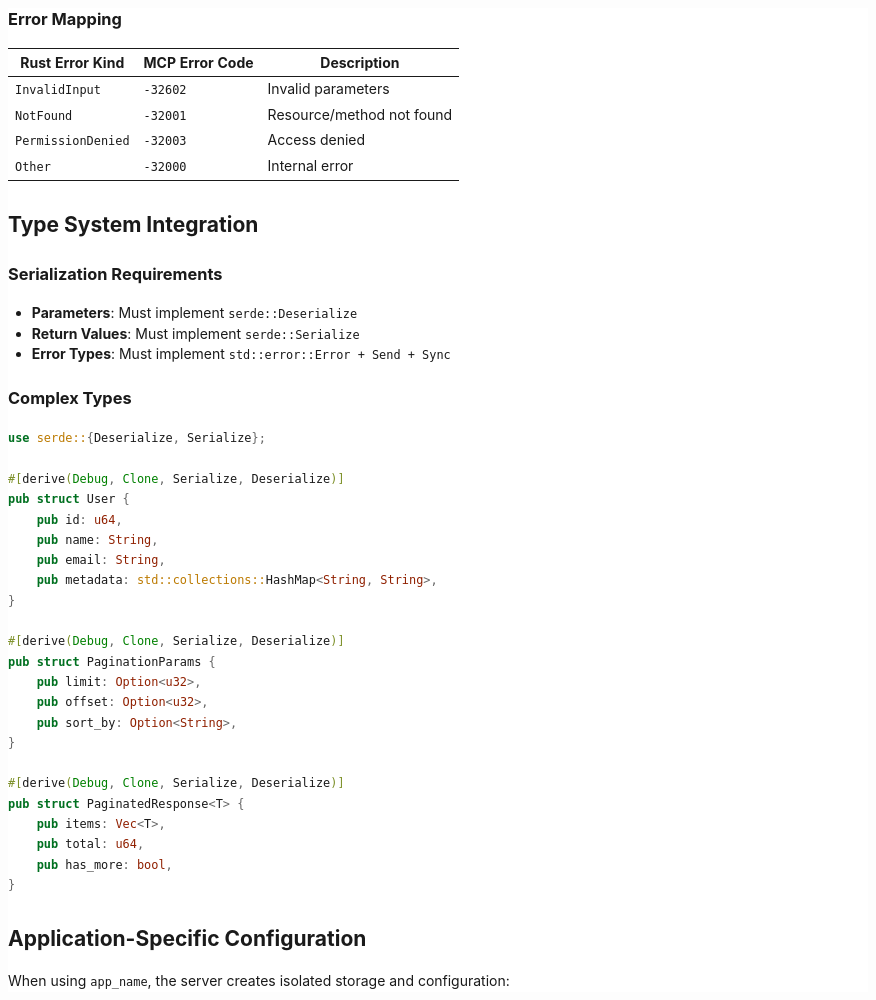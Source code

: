### Error Mapping

| Rust Error Kind    | MCP Error Code | Description               |
| ------------------ | -------------- | ------------------------- |
| `InvalidInput`     | `-32602`       | Invalid parameters        |
| `NotFound`         | `-32001`       | Resource/method not found |
| `PermissionDenied` | `-32003`       | Access denied             |
| `Other`            | `-32000`       | Internal error            |

## Type System Integration

### Serialization Requirements

- **Parameters**: Must implement `serde::Deserialize`
- **Return Values**: Must implement `serde::Serialize`
- **Error Types**: Must implement `std::error::Error + Send + Sync`

### Complex Types

```rust
use serde::{Deserialize, Serialize};

#[derive(Debug, Clone, Serialize, Deserialize)]
pub struct User {
    pub id: u64,
    pub name: String,
    pub email: String,
    pub metadata: std::collections::HashMap<String, String>,
}

#[derive(Debug, Clone, Serialize, Deserialize)]
pub struct PaginationParams {
    pub limit: Option<u32>,
    pub offset: Option<u32>,
    pub sort_by: Option<String>,
}

#[derive(Debug, Clone, Serialize, Deserialize)]
pub struct PaginatedResponse<T> {
    pub items: Vec<T>,
    pub total: u64,
    pub has_more: bool,
}
```

## Application-Specific Configuration

When using `app_name`, the server creates isolated storage and configuration:
